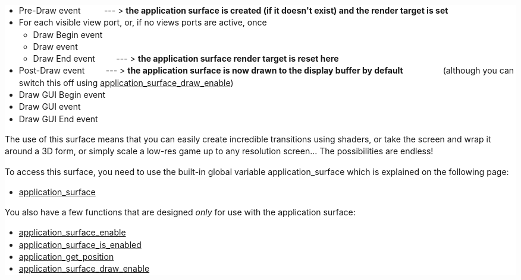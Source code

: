 -   Pre-Draw event
             --- > **the application surface is created (if it doesn't exist) and the render target is set**
-   For each visible view port, or, if no views ports are active, once
    -   Draw Begin event
    -   Draw event
    -   Draw End event
                --- > **the application surface render target is reset here**
-   Post-Draw event
            --- > **the application surface is now drawn to the display buffer by default**                 (although you can switch this off using [application\_surface\_draw\_enable](application_surface_draw_enable.md))
-   Draw GUI Begin event
-   Draw GUI event
-   Draw GUI End event

The use of this surface means that you can easily create incredible transitions using shaders, or take the screen and wrap it around a 3D form, or simply scale a low-res game up to any resolution screen... The possibilities are endless!

To access this surface, you need to use the built-in global variable application\_surface which is explained on the following page:

-   [application\_surface](application_surface.md)

You also have a few functions that are designed _only_ for use with the application surface:

-   [application\_surface\_enable](application_surface_enable.md)
-   [application\_surface\_is\_enabled](application_surface_is_enabled.md)
-   [application\_get\_position](../../../../../../../GameMaker_Language/GML_Reference/Drawing/Surfaces/application_get_position.md)
-   [application\_surface\_draw\_enable](application_surface_draw_enable.md)